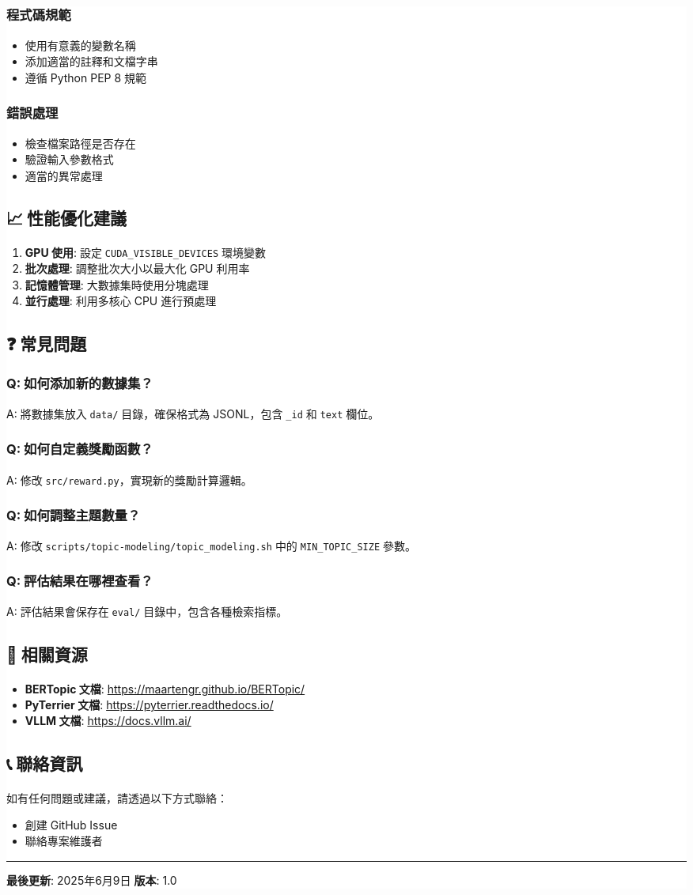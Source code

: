 ### 程式碼規範
- 使用有意義的變數名稱
- 添加適當的註釋和文檔字串
- 遵循 Python PEP 8 規範

### 錯誤處理
- 檢查檔案路徑是否存在
- 驗證輸入參數格式
- 適當的異常處理

## 📈 性能優化建議

1. **GPU 使用**: 設定 `CUDA_VISIBLE_DEVICES` 環境變數
2. **批次處理**: 調整批次大小以最大化 GPU 利用率
3. **記憶體管理**: 大數據集時使用分塊處理
4. **並行處理**: 利用多核心 CPU 進行預處理

## ❓ 常見問題

### Q: 如何添加新的數據集？
A: 將數據集放入 `data/` 目錄，確保格式為 JSONL，包含 `_id` 和 `text` 欄位。

### Q: 如何自定義獎勵函數？
A: 修改 `src/reward.py`，實現新的獎勵計算邏輯。

### Q: 如何調整主題數量？
A: 修改 `scripts/topic-modeling/topic_modeling.sh` 中的 `MIN_TOPIC_SIZE` 參數。

### Q: 評估結果在哪裡查看？
A: 評估結果會保存在 `eval/` 目錄中，包含各種檢索指標。

## 🔗 相關資源

- **BERTopic 文檔**: https://maartengr.github.io/BERTopic/
- **PyTerrier 文檔**: https://pyterrier.readthedocs.io/
- **VLLM 文檔**: https://docs.vllm.ai/

## 📞 聯絡資訊

如有任何問題或建議，請透過以下方式聯絡：
- 創建 GitHub Issue
- 聯絡專案維護者

---

**最後更新**: 2025年6月9日
**版本**: 1.0
